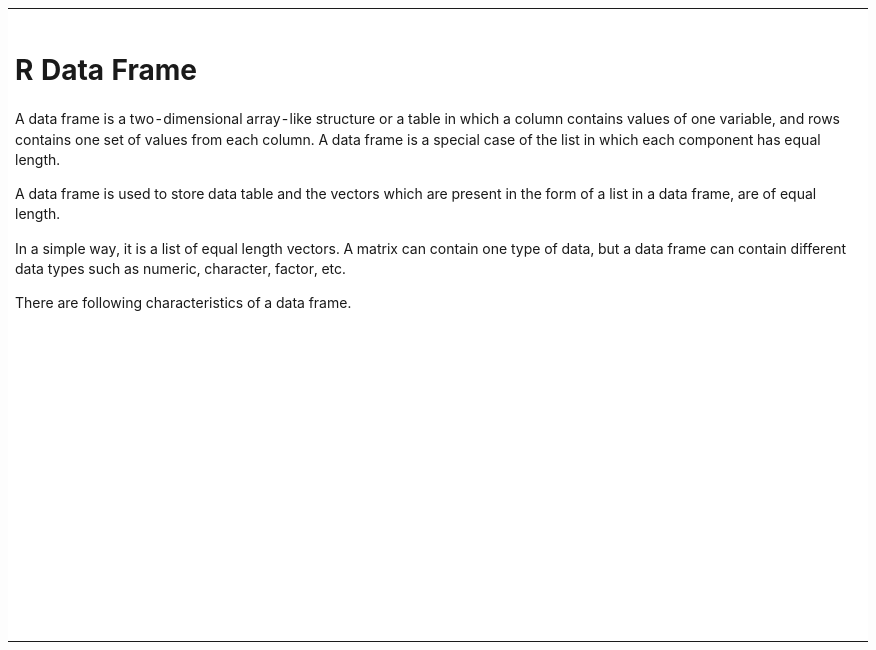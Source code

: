 <table>
<tbody><tr><td>
<div id="bottomnextup">
 
</div>
<h1 class="h1">R Data Frame</h1>
<p>A data frame is a two-dimensional array-like structure or a table in which a column contains values of one variable, and rows contains one set of values from each column. A data frame is a special case of the list in which each component has equal length.</p>
<p>A data frame is used to store data table and the vectors which are present in the form of a list in a data frame, are of equal length.</p>
<p>In a simple way, it is a list of equal length vectors. A matrix can contain one type of data, but a data frame can contain different data types such as numeric, character, factor, etc.</p>
<p>There are following characteristics of a data frame.<div id="b4eb2c63-fa8c-41d8-8822-fef8abd0a985" data-section="b4eb2c63-fa8c-41d8-8822-fef8abd0a985" class="_ap_apex_ad" data-xpath="#city > table:eq(0) > tbody:eq(0) > tr:eq(0) > td:eq(0) > p:eq(3)" data-section-id="" data-ap-network="custom" style="display: block; clear: both; text-align: center; margin: 10px auto; width: 535px; height: 300px; overflow: hidden;">